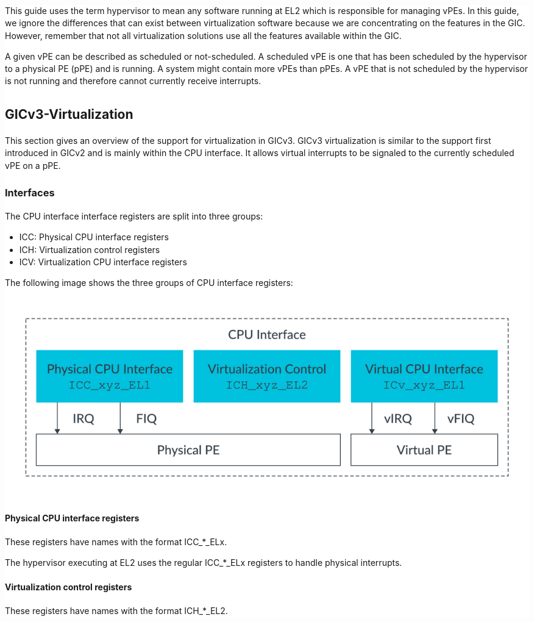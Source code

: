 This guide uses the term hypervisor to mean any software running at EL2 which is responsible for managing vPEs. In this guide, we ignore the differences that can exist between virtualization software because we are concentrating on the features in the GIC. However, remember that not all virtualization solutions use all the features available within the GIC.

A given vPE can be described as scheduled or not-scheduled. A scheduled vPE is one that has been scheduled by the hypervisor to a physical PE (pPE) and is running. A system might contain more vPEs than pPEs. A vPE that is not scheduled by the hypervisor is not running and therefore  cannot currently receive interrupts.

## GICv3-Virtualization

This section gives an overview of the support for virtualization in GICv3. GICv3 virtualization is similar to the support first introduced in GICv2 and is mainly within the CPU interface. It allows virtual interrupts to be signaled to the currently scheduled vPE on a pPE.

### Interfaces

The CPU interface interface registers are split into three groups:

- ICC: Physical CPU interface registers
- ICH: Virtualization control registers
- ICV: Virtualization CPU interface registers

The following image shows the three groups of CPU interface registers:

![](images/images_002.svg)

#### Physical CPU interface registers

These registers have names with the format ICC_*_ELx.

The hypervisor executing at EL2 uses the regular ICC_*_ELx registers to handle physical interrupts.

#### Virtualization control registers

These registers have names with the format ICH_*_EL2.
